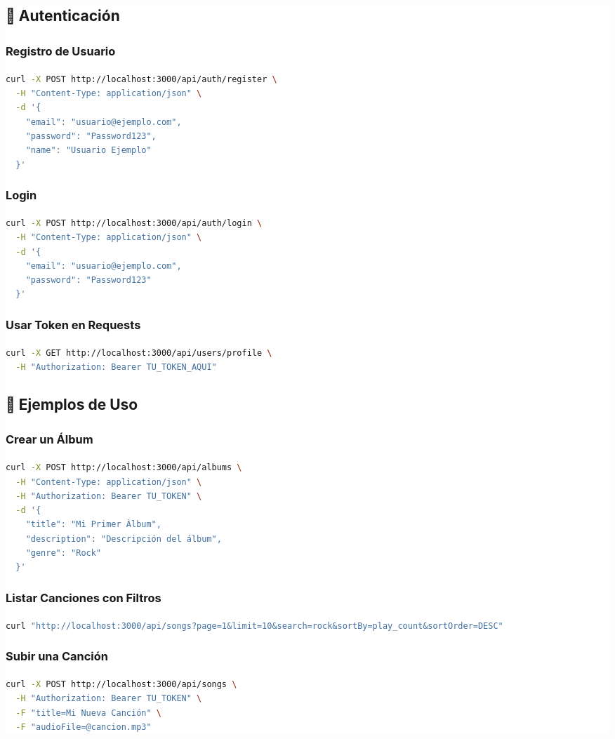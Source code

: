 ## 🔐 Autenticación

### Registro de Usuario
```bash
curl -X POST http://localhost:3000/api/auth/register \
  -H "Content-Type: application/json" \
  -d '{
    "email": "usuario@ejemplo.com",
    "password": "Password123",
    "name": "Usuario Ejemplo"
  }'
```

### Login
```bash
curl -X POST http://localhost:3000/api/auth/login \
  -H "Content-Type: application/json" \
  -d '{
    "email": "usuario@ejemplo.com",
    "password": "Password123"
  }'
```

### Usar Token en Requests
```bash
curl -X GET http://localhost:3000/api/users/profile \
  -H "Authorization: Bearer TU_TOKEN_AQUI"
```

## 🎵 Ejemplos de Uso

### Crear un Álbum
```bash
curl -X POST http://localhost:3000/api/albums \
  -H "Content-Type: application/json" \
  -H "Authorization: Bearer TU_TOKEN" \
  -d '{
    "title": "Mi Primer Álbum",
    "description": "Descripción del álbum",
    "genre": "Rock"
  }'
```

### Listar Canciones con Filtros
```bash
curl "http://localhost:3000/api/songs?page=1&limit=10&search=rock&sortBy=play_count&sortOrder=DESC"
```

### Subir una Canción
```bash
curl -X POST http://localhost:3000/api/songs \
  -H "Authorization: Bearer TU_TOKEN" \
  -F "title=Mi Nueva Canción" \
  -F "audioFile=@cancion.mp3"
```
